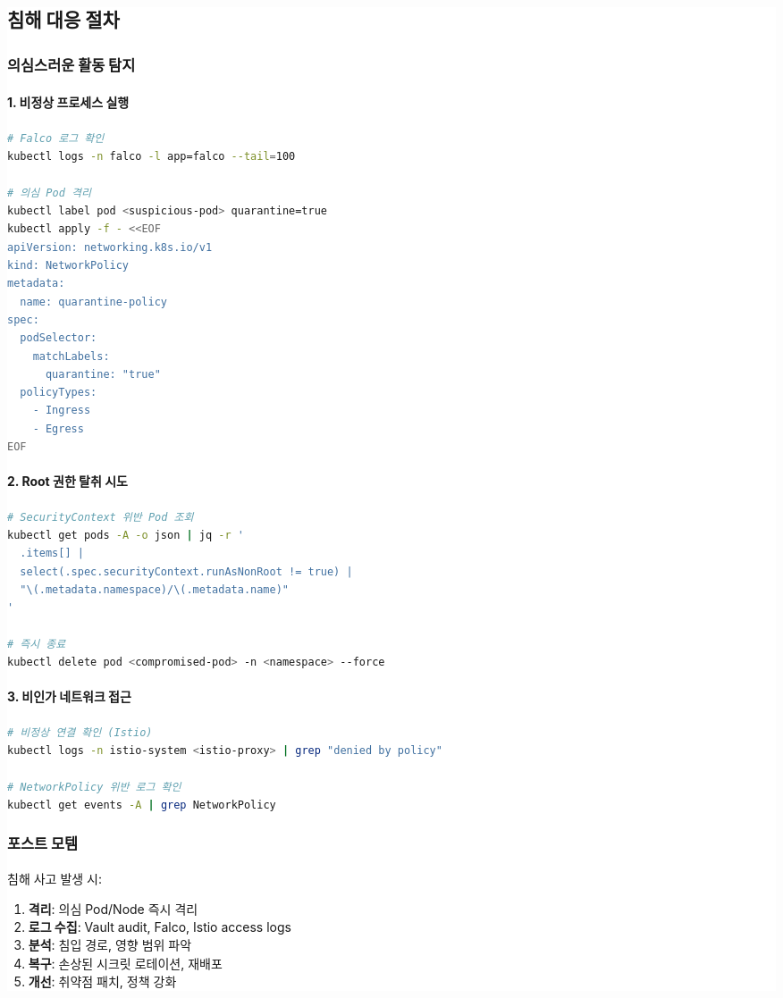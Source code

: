 ## 침해 대응 절차

### 의심스러운 활동 탐지

#### 1. 비정상 프로세스 실행
```bash
# Falco 로그 확인
kubectl logs -n falco -l app=falco --tail=100

# 의심 Pod 격리
kubectl label pod <suspicious-pod> quarantine=true
kubectl apply -f - <<EOF
apiVersion: networking.k8s.io/v1
kind: NetworkPolicy
metadata:
  name: quarantine-policy
spec:
  podSelector:
    matchLabels:
      quarantine: "true"
  policyTypes:
    - Ingress
    - Egress
EOF
```

#### 2. Root 권한 탈취 시도
```bash
# SecurityContext 위반 Pod 조회
kubectl get pods -A -o json | jq -r '
  .items[] |
  select(.spec.securityContext.runAsNonRoot != true) |
  "\(.metadata.namespace)/\(.metadata.name)"
'

# 즉시 종료
kubectl delete pod <compromised-pod> -n <namespace> --force
```

#### 3. 비인가 네트워크 접근
```bash
# 비정상 연결 확인 (Istio)
kubectl logs -n istio-system <istio-proxy> | grep "denied by policy"

# NetworkPolicy 위반 로그 확인
kubectl get events -A | grep NetworkPolicy
```

### 포스트 모템

침해 사고 발생 시:
1. **격리**: 의심 Pod/Node 즉시 격리
2. **로그 수집**: Vault audit, Falco, Istio access logs
3. **분석**: 침입 경로, 영향 범위 파악
4. **복구**: 손상된 시크릿 로테이션, 재배포
5. **개선**: 취약점 패치, 정책 강화
